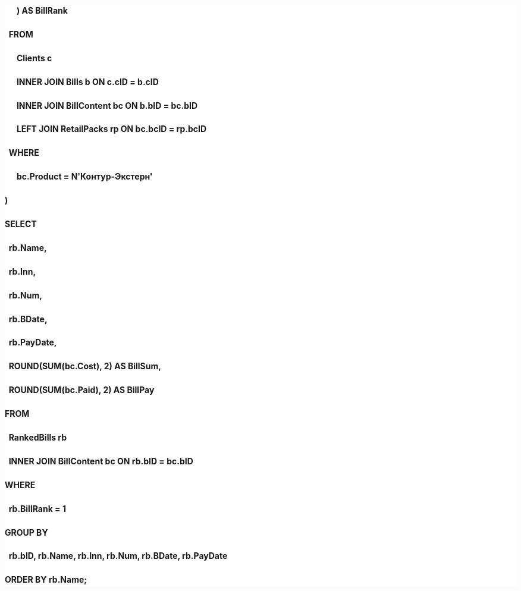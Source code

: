 ####       ) AS BillRank

####   FROM

####       Clients c

####       INNER JOIN Bills b ON c.cID = b.cID

####       INNER JOIN BillContent bc ON b.bID = bc.bID

####       LEFT JOIN RetailPacks rp ON bc.bcID = rp.bcID

####   WHERE

####       bc.Product = N'Контур-Экстерн'

#### )

#### SELECT

####   rb.Name,

####   rb.Inn,

####   rb.Num,

####   rb.BDate,

####   rb.PayDate,

####   ROUND(SUM(bc.Cost), 2) AS BillSum,

####   ROUND(SUM(bc.Paid), 2) AS BillPay

#### FROM

####   RankedBills rb

####   INNER JOIN BillContent bc ON rb.bID = bc.bID

#### WHERE

####   rb.BillRank = 1

#### GROUP BY

####   rb.bID, rb.Name, rb.Inn, rb.Num, rb.BDate, rb.PayDate

#### ORDER BY rb.Name;


